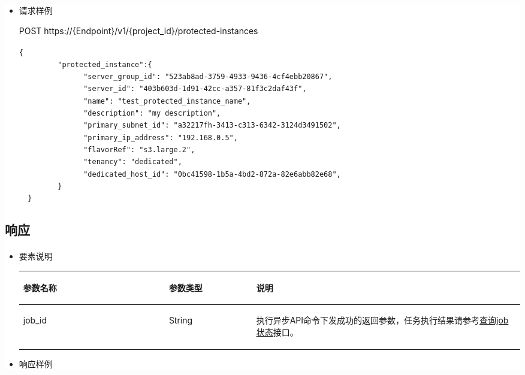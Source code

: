 
-   请求样例

    POST https://\{Endpoint\}/v1/\{project\_id\}/protected-instances

    ```
    {  
             "protected_instance":{  
                   "server_group_id": "523ab8ad-3759-4933-9436-4cf4ebb20867",  
                   "server_id": "403b603d-1d91-42cc-a357-81f3c2daf43f",  
                   "name": "test_protected_instance_name",  
                   "description": "my description",
                   "primary_subnet_id": "a32217fh-3413-c313-6342-3124d3491502", 
                   "primary_ip_address": "192.168.0.5",
                   "flavorRef": "s3.large.2", 
                   "tenancy": "dedicated", 
                   "dedicated_host_id": "0bc41598-1b5a-4bd2-872a-82e6abb82e68", 
             }  
      }
    ```


## 响应<a name="zh-cn_topic_0079693002_section36549175"></a>

-   要素说明

    <a name="table155991608555"></a>
    <table><thead align="left"><tr id="row460510055518"><th class="cellrowborder" valign="top" width="29.07%" id="mcps1.1.4.1.1"><p id="p125611510173"><a name="p125611510173"></a><a name="p125611510173"></a>参数名称</p>
    </th>
    <th class="cellrowborder" valign="top" width="17.44%" id="mcps1.1.4.1.2"><p id="p1456195171718"><a name="p1456195171718"></a><a name="p1456195171718"></a>参数类型</p>
    </th>
    <th class="cellrowborder" valign="top" width="53.49%" id="mcps1.1.4.1.3"><p id="p12561651177"><a name="p12561651177"></a><a name="p12561651177"></a>说明</p>
    </th>
    </tr>
    </thead>
    <tbody><tr id="row86164025512"><td class="cellrowborder" valign="top" width="29.07%" headers="mcps1.1.4.1.1 "><p id="p4561551711"><a name="p4561551711"></a><a name="p4561551711"></a>job_id</p>
    </td>
    <td class="cellrowborder" valign="top" width="17.44%" headers="mcps1.1.4.1.2 "><p id="p35635121719"><a name="p35635121719"></a><a name="p35635121719"></a>String</p>
    </td>
    <td class="cellrowborder" valign="top" width="53.49%" headers="mcps1.1.4.1.3 "><p id="p538173714408"><a name="p538173714408"></a><a name="p538173714408"></a>执行异步API命令下发成功的返回参数，任务执行结果请参考<a href="查询job状态.md">查询job状态</a>接口。</p>
    </td>
    </tr>
    </tbody>
    </table>

-   响应样例
